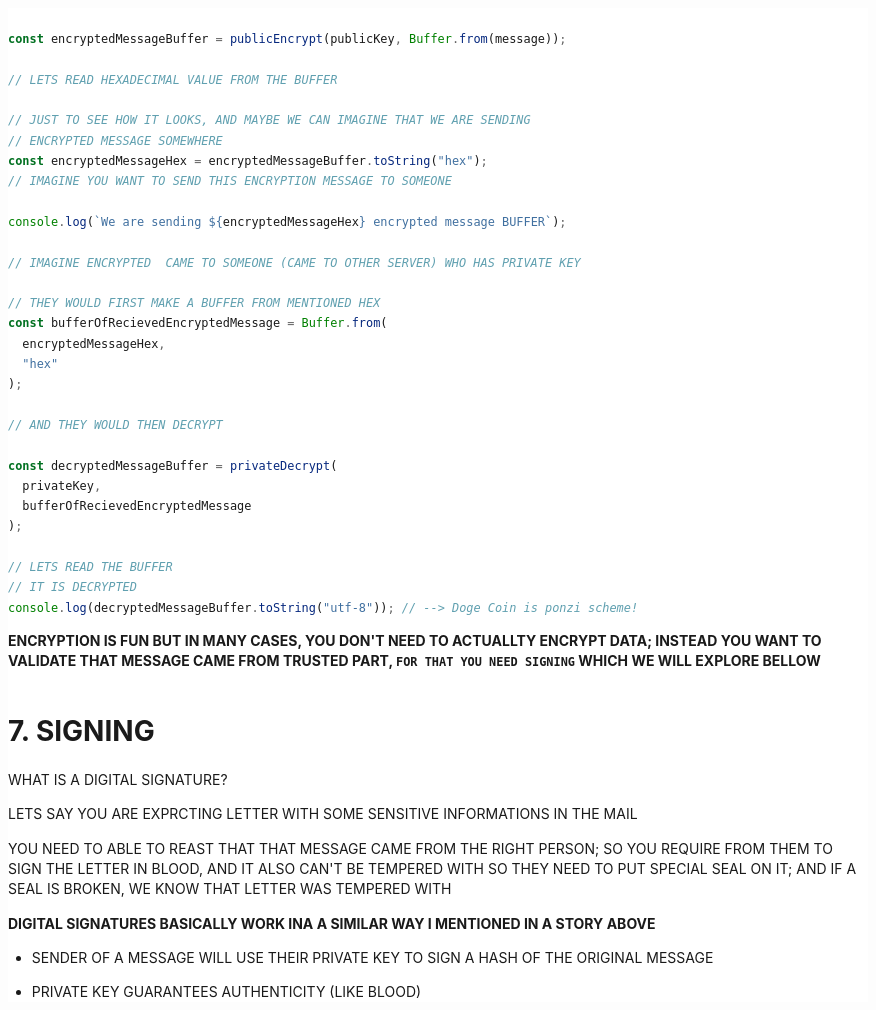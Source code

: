 ```js

const encryptedMessageBuffer = publicEncrypt(publicKey, Buffer.from(message));

// LETS READ HEXADECIMAL VALUE FROM THE BUFFER

// JUST TO SEE HOW IT LOOKS, AND MAYBE WE CAN IMAGINE THAT WE ARE SENDING
// ENCRYPTED MESSAGE SOMEWHERE
const encryptedMessageHex = encryptedMessageBuffer.toString("hex");
// IMAGINE YOU WANT TO SEND THIS ENCRYPTION MESSAGE TO SOMEONE

console.log(`We are sending ${encryptedMessageHex} encrypted message BUFFER`);

// IMAGINE ENCRYPTED  CAME TO SOMEONE (CAME TO OTHER SERVER) WHO HAS PRIVATE KEY

// THEY WOULD FIRST MAKE A BUFFER FROM MENTIONED HEX
const bufferOfRecievedEncryptedMessage = Buffer.from(
  encryptedMessageHex,
  "hex"
);

// AND THEY WOULD THEN DECRYPT

const decryptedMessageBuffer = privateDecrypt(
  privateKey,
  bufferOfRecievedEncryptedMessage
);

// LETS READ THE BUFFER
// IT IS DECRYPTED
console.log(decryptedMessageBuffer.toString("utf-8")); // --> Doge Coin is ponzi scheme!

```

**ENCRYPTION IS FUN BUT IN MANY CASES, YOU DON'T NEED TO ACTUALLTY ENCRYPT DATA; INSTEAD YOU WANT TO VALIDATE THAT MESSAGE CAME FROM TRUSTED PART, `FOR THAT YOU NEED SIGNING` WHICH WE WILL EXPLORE BELLOW**

# 7. SIGNING

WHAT IS A DIGITAL SIGNATURE?

LETS SAY YOU ARE EXPRCTING LETTER WITH SOME SENSITIVE INFORMATIONS IN THE MAIL

YOU NEED TO ABLE TO REAST THAT THAT MESSAGE CAME FROM THE RIGHT PERSON; SO YOU REQUIRE FROM THEM TO SIGN THE LETTER IN BLOOD, AND IT ALSO CAN'T BE TEMPERED WITH SO THEY NEED TO PUT SPECIAL SEAL ON IT; AND IF A SEAL IS BROKEN, WE KNOW THAT LETTER WAS TEMPERED WITH

**DIGITAL SIGNATURES BASICALLY WORK INA A SIMILAR WAY I MENTIONED IN A STORY ABOVE**

- SENDER OF A MESSAGE WILL USE THEIR PRIVATE KEY TO SIGN A HASH OF THE ORIGINAL MESSAGE

- PRIVATE KEY GUARANTEES AUTHENTICITY (LIKE BLOOD)
